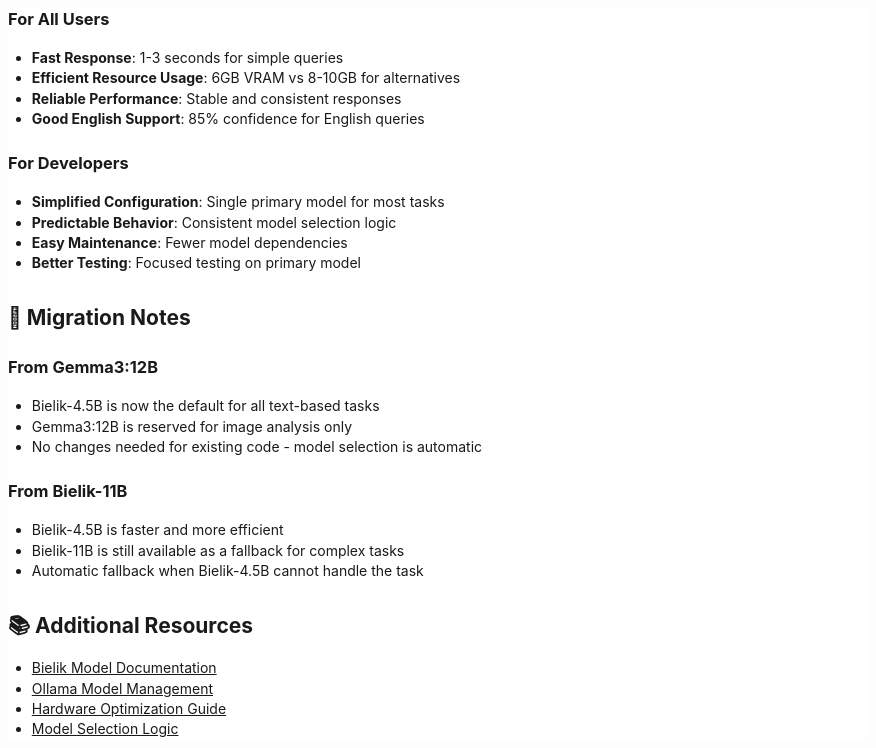 ### For All Users
- **Fast Response**: 1-3 seconds for simple queries
- **Efficient Resource Usage**: 6GB VRAM vs 8-10GB for alternatives
- **Reliable Performance**: Stable and consistent responses
- **Good English Support**: 85% confidence for English queries

### For Developers
- **Simplified Configuration**: Single primary model for most tasks
- **Predictable Behavior**: Consistent model selection logic
- **Easy Maintenance**: Fewer model dependencies
- **Better Testing**: Focused testing on primary model

## 🔄 Migration Notes

### From Gemma3:12B
- Bielik-4.5B is now the default for all text-based tasks
- Gemma3:12B is reserved for image analysis only
- No changes needed for existing code - model selection is automatic

### From Bielik-11B
- Bielik-4.5B is faster and more efficient
- Bielik-11B is still available as a fallback for complex tasks
- Automatic fallback when Bielik-4.5B cannot handle the task

## 📚 Additional Resources

- [Bielik Model Documentation](https://huggingface.co/SpeakLeash/bielik-4.5b-v3.0-instruct)
- [Ollama Model Management](https://ollama.ai/library)
- [Hardware Optimization Guide](docs/HARDWARE_OPTIMIZATION_GUIDE.md)
- [Model Selection Logic](src/backend/core/model_selector.py) 
